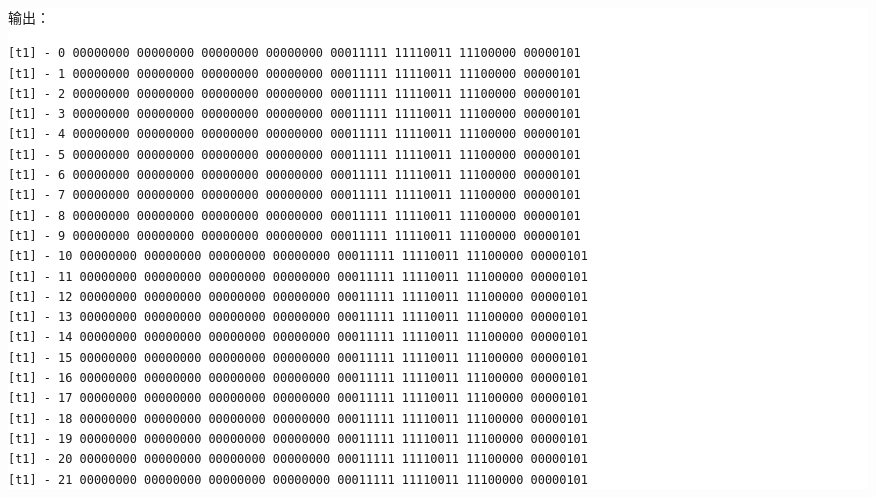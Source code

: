 输出：

```
[t1] - 0 00000000 00000000 00000000 00000000 00011111 11110011 11100000 00000101 
[t1] - 1 00000000 00000000 00000000 00000000 00011111 11110011 11100000 00000101 
[t1] - 2 00000000 00000000 00000000 00000000 00011111 11110011 11100000 00000101 
[t1] - 3 00000000 00000000 00000000 00000000 00011111 11110011 11100000 00000101 
[t1] - 4 00000000 00000000 00000000 00000000 00011111 11110011 11100000 00000101 
[t1] - 5 00000000 00000000 00000000 00000000 00011111 11110011 11100000 00000101 
[t1] - 6 00000000 00000000 00000000 00000000 00011111 11110011 11100000 00000101 
[t1] - 7 00000000 00000000 00000000 00000000 00011111 11110011 11100000 00000101 
[t1] - 8 00000000 00000000 00000000 00000000 00011111 11110011 11100000 00000101 
[t1] - 9 00000000 00000000 00000000 00000000 00011111 11110011 11100000 00000101 
[t1] - 10 00000000 00000000 00000000 00000000 00011111 11110011 11100000 00000101 
[t1] - 11 00000000 00000000 00000000 00000000 00011111 11110011 11100000 00000101 
[t1] - 12 00000000 00000000 00000000 00000000 00011111 11110011 11100000 00000101 
[t1] - 13 00000000 00000000 00000000 00000000 00011111 11110011 11100000 00000101 
[t1] - 14 00000000 00000000 00000000 00000000 00011111 11110011 11100000 00000101 
[t1] - 15 00000000 00000000 00000000 00000000 00011111 11110011 11100000 00000101 
[t1] - 16 00000000 00000000 00000000 00000000 00011111 11110011 11100000 00000101 
[t1] - 17 00000000 00000000 00000000 00000000 00011111 11110011 11100000 00000101 
[t1] - 18 00000000 00000000 00000000 00000000 00011111 11110011 11100000 00000101 
[t1] - 19 00000000 00000000 00000000 00000000 00011111 11110011 11100000 00000101 
[t1] - 20 00000000 00000000 00000000 00000000 00011111 11110011 11100000 00000101 
[t1] - 21 00000000 00000000 00000000 00000000 00011111 11110011 11100000 00000101 
